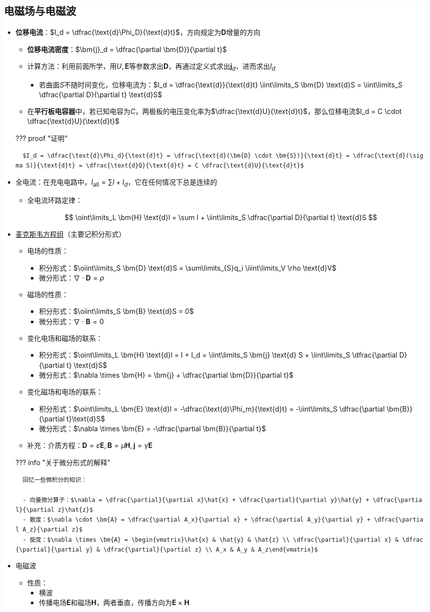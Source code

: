 ## 电磁场与电磁波

- **位移电流**：$I_d = \dfrac{\text{d}\Phi_D}{\text{d}t}$，方向规定为$\bm{D}$增量的方向
    - **位移电流密度**：$\bm{j}_d = \dfrac{\partial \bm{D}}{\partial t}$
    - 计算方法：利用前面所学，用$U, \bm{E}$等参数求出$\bm{D}$，再通过定义式求出$\bm{j}_d$，进而求出$I_d$
        - 若曲面$S$不随时间变化，位移电流为：$I_d = \dfrac{\text{d}}{\text{d}t} \iint\limits_S \bm{D} \text{d}S = \iint\limits_S \dfrac{\partial D}{\partial t} \text{d}S$

    - 在**平行板电容器**中，若已知电容为$C$，两极板的电压变化率为$\dfrac{\text{d}U}{\text{d}t}$，那么位移电流$I_d = C \cdot \dfrac{\text{d}U}{\text{d}t}$

    ??? proof "证明"

        $I_d = \dfrac{\text{d}\Phi_d}{\text{d}t} = \dfrac{\text{d}(\bm{D} \cdot \bm{S})}{\text{d}t} = \dfrac{\text{d}(\sigma S)}{\text{d}t} = \dfrac{\text{d}Q}{\text{d}t} = C \dfrac{\text{d}U}{\text{d}t}$

- 全电流：在充电电路中，$I_{\text{all}} = \sum I + I_d$，它在任何情况下总是连续的
    - 全电流环路定律：

    $$
    \oint\limits_L \bm{H} \text{d}l = \sum I + \iint\limits_S \dfrac{\partial D}{\partial t} \text{d}S
    $$

- [麦克斯韦方程组](https://zh.wikipedia.org/wiki/%E9%A6%AC%E5%85%8B%E5%A3%AB%E5%A8%81%E6%96%B9%E7%A8%8B%E7%B5%84)（主要记积分形式）
    - 电场的性质：
        - 积分形式：$\oiint\limits_S \bm{D} \text{d}S = \sum\limits_{S}q_i \iiint\limits_V \rho \text{d}V$
        - 微分形式：$\nabla \cdot \bm{D} = \rho$

    - 磁场的性质：
        - 积分形式：$\oiint\limits_S \bm{B} \text{d}S = 0$
        - 微分形式：$\nabla \cdot \bm{B} = 0$

    - 变化电场和磁场的联系：
        - 积分形式：$\oint\limits_L \bm{H} \text{d}l = I + I_d = \iint\limits_S \bm{j} \text{d} S + \iint\limits_S \dfrac{\partial D}{\partial t} \text{d}S$
        - 微分形式：$\nabla \times \bm{H} = \bm{j} + \dfrac{\partial \bm{D}}{\partial t}$

    - 变化磁场和电场的联系：
        - 积分形式：$\oint\limits_L \bm{E} \text{d}l = -\dfrac{\text{d}\Phi_m}{\text{d}t} = -\iint\limits_S \dfrac{\partial \bm{B}}{\partial t}\text{d}S$
        - 微分形式：$\nabla \times \bm{E} = -\dfrac{\partial \bm{B}}{\partial t}$

    - 补充：介质方程：$\bm{D} = \varepsilon \bm{E}, \bm{B} = \mu \bm{H}, \bm{j} = \gamma \bm{E}$

    ??? info "关于微分形式的解释"

        回忆一些微积分的知识：

        - 向量微分算子：$\nabla = \dfrac{\partial}{\partial x}\hat{x} + \dfrac{\partial}{\partial y}\hat{y} + \dfrac{\partial}{\partial z}\hat{z}$
        - 散度：$\nabla \cdot \bm{A} = \dfrac{\partial A_x}{\partial x} + \dfrac{\partial A_y}{\partial y} + \dfrac{\partial A_z}{\partial z}$
        - 旋度：$\nabla \times \bm{A} = \begin{vmatrix}\hat{x} & \hat{y} & \hat{z} \\ \dfrac{\partial}{\partial x} & \dfrac{\partial}{\partial y} & \dfrac{\partial}{\partial z} \\ A_x & A_y & A_z\end{vmatrix}$

- 电磁波
    - 性质：
        - 横波
        - 传播电场$\bm{E}$和磁场$\bm{H}$，两者垂直，传播方向为$\bm{E} \times \bm{H}$
